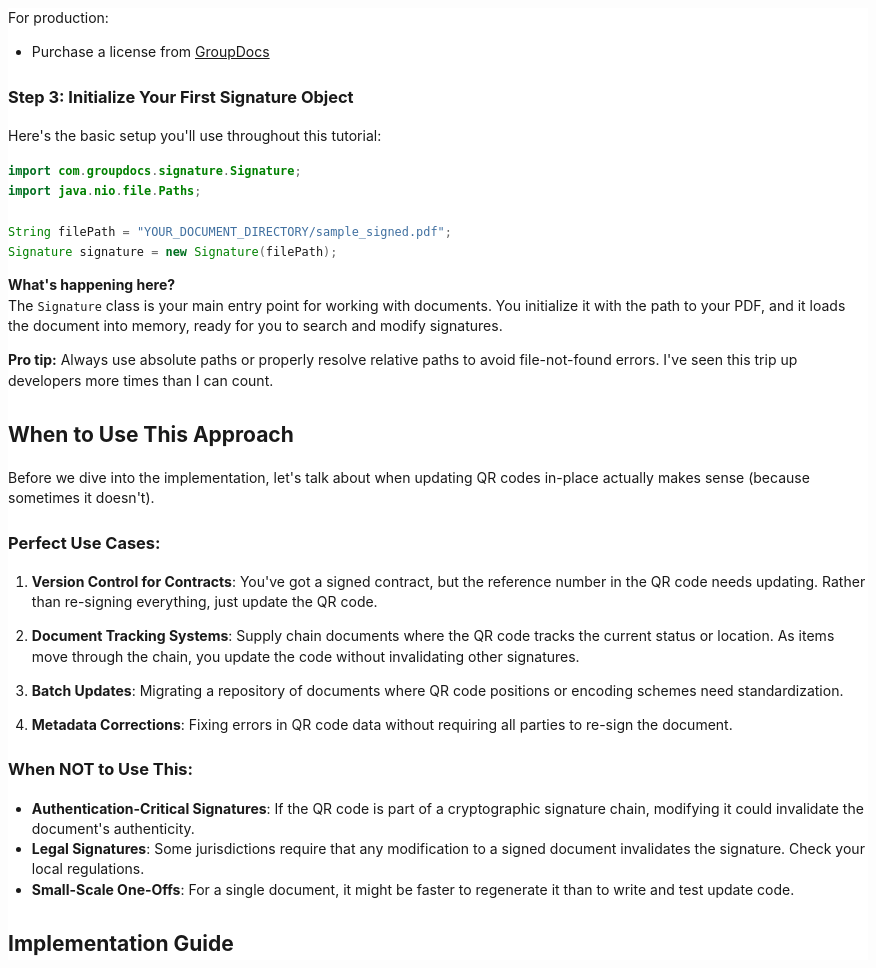 For production:
- Purchase a license from [GroupDocs](https://purchase.groupdocs.com/buy)

### Step 3: Initialize Your First Signature Object

Here's the basic setup you'll use throughout this tutorial:

```java
import com.groupdocs.signature.Signature;
import java.nio.file.Paths;

String filePath = "YOUR_DOCUMENT_DIRECTORY/sample_signed.pdf";
Signature signature = new Signature(filePath);
```

**What's happening here?**  
The `Signature` class is your main entry point for working with documents. You initialize it with the path to your PDF, and it loads the document into memory, ready for you to search and modify signatures.

**Pro tip:** Always use absolute paths or properly resolve relative paths to avoid file-not-found errors. I've seen this trip up developers more times than I can count.

## When to Use This Approach

Before we dive into the implementation, let's talk about when updating QR codes in-place actually makes sense (because sometimes it doesn't).

### Perfect Use Cases:

1. **Version Control for Contracts**: You've got a signed contract, but the reference number in the QR code needs updating. Rather than re-signing everything, just update the QR code.

2. **Document Tracking Systems**: Supply chain documents where the QR code tracks the current status or location. As items move through the chain, you update the code without invalidating other signatures.

3. **Batch Updates**: Migrating a repository of documents where QR code positions or encoding schemes need standardization.

4. **Metadata Corrections**: Fixing errors in QR code data without requiring all parties to re-sign the document.

### When NOT to Use This:

- **Authentication-Critical Signatures**: If the QR code is part of a cryptographic signature chain, modifying it could invalidate the document's authenticity.
- **Legal Signatures**: Some jurisdictions require that any modification to a signed document invalidates the signature. Check your local regulations.
- **Small-Scale One-Offs**: For a single document, it might be faster to regenerate it than to write and test update code.

## Implementation Guide
